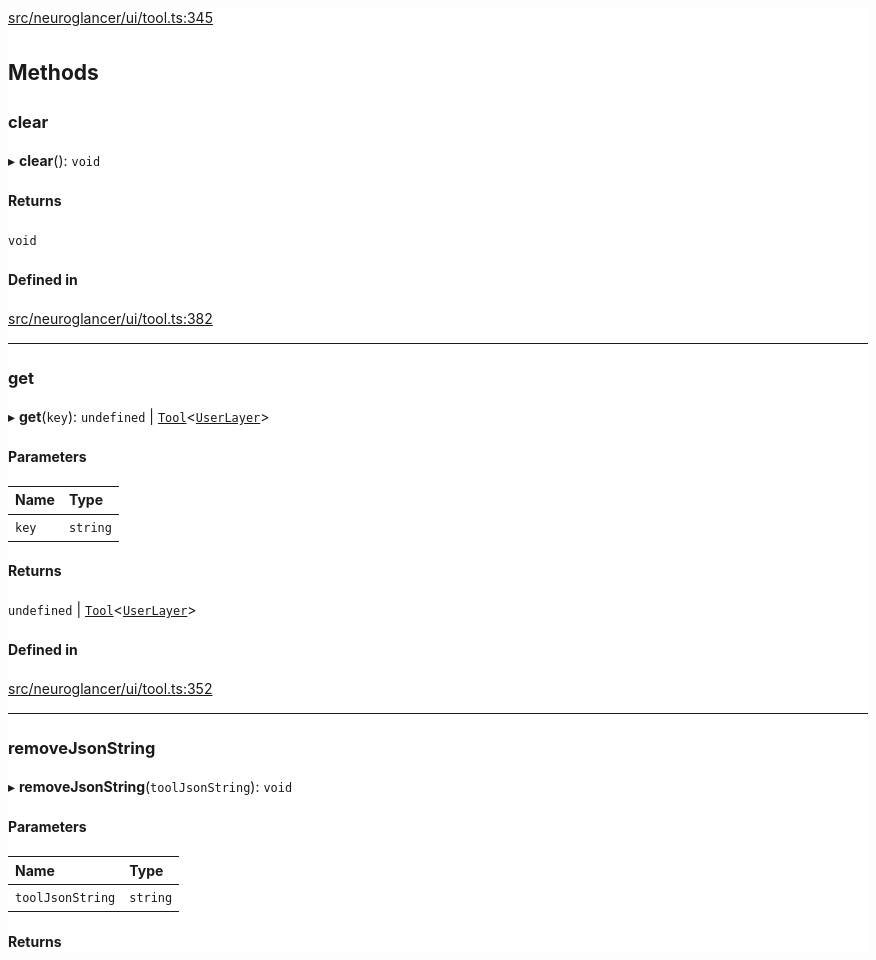 [src/neuroglancer/ui/tool.ts:345](https://github.com/ActiveBrainAtlas2/neuroglancer/blob/540617bc/src/neuroglancer/ui/tool.ts#L345)

## Methods

### clear

▸ **clear**(): `void`

#### Returns

`void`

#### Defined in

[src/neuroglancer/ui/tool.ts:382](https://github.com/ActiveBrainAtlas2/neuroglancer/blob/540617bc/src/neuroglancer/ui/tool.ts#L382)

___

### get

▸ **get**(`key`): `undefined` \| [`Tool`](image_user_layer._internal_.Tool.md)<[`UserLayer`](layer.UserLayer.md)\>

#### Parameters

| Name | Type |
| :------ | :------ |
| `key` | `string` |

#### Returns

`undefined` \| [`Tool`](image_user_layer._internal_.Tool.md)<[`UserLayer`](layer.UserLayer.md)\>

#### Defined in

[src/neuroglancer/ui/tool.ts:352](https://github.com/ActiveBrainAtlas2/neuroglancer/blob/540617bc/src/neuroglancer/ui/tool.ts#L352)

___

### removeJsonString

▸ **removeJsonString**(`toolJsonString`): `void`

#### Parameters

| Name | Type |
| :------ | :------ |
| `toolJsonString` | `string` |

#### Returns
